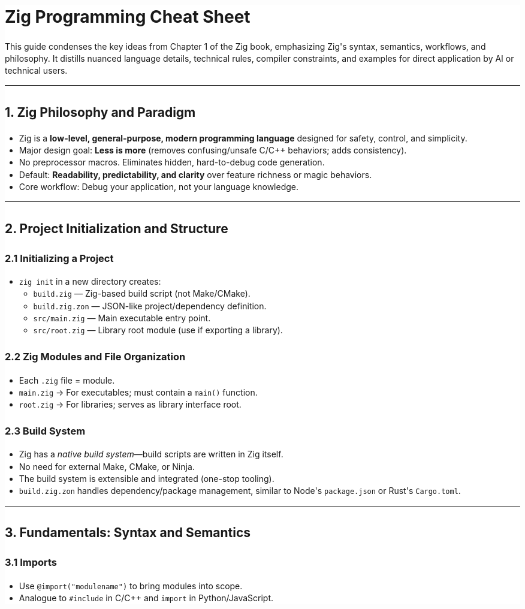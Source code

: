 # Zig Programming Cheat Sheet

This guide condenses the key ideas from Chapter 1 of the Zig book, emphasizing Zig's syntax, semantics, workflows, and philosophy. It distills nuanced language details, technical rules, compiler constraints, and examples for direct application by AI or technical users.

---

## 1. Zig Philosophy and Paradigm

- Zig is a **low-level, general-purpose, modern programming language** designed for safety, control, and simplicity.
- Major design goal: **Less is more** (removes confusing/unsafe C/C++ behaviors; adds consistency).
- No preprocessor macros. Eliminates hidden, hard-to-debug code generation.
- Default: **Readability, predictability, and clarity** over feature richness or magic behaviors.
- Core workflow: Debug your application, not your language knowledge.

---

## 2. Project Initialization and Structure

### 2.1 Initializing a Project

- `zig init` in a new directory creates:
    - `build.zig`          — Zig-based build script (not Make/CMake).
    - `build.zig.zon`      — JSON-like project/dependency definition.
    - `src/main.zig`       — Main executable entry point.
    - `src/root.zig`       — Library root module (use if exporting a library).

### 2.2 Zig Modules and File Organization

- Each `.zig` file = module.
- `main.zig` → For executables; must contain a `main()` function.
- `root.zig` → For libraries; serves as library interface root.

### 2.3 Build System

- Zig has a *native build system*—build scripts are written in Zig itself.
- No need for external Make, CMake, or Ninja.
- The build system is extensible and integrated (one-stop tooling).
- `build.zig.zon` handles dependency/package management, similar to Node's `package.json` or Rust's `Cargo.toml`.

---

## 3. Fundamentals: Syntax and Semantics

### 3.1 Imports

- Use `@import("modulename")` to bring modules into scope.
- Analogue to `#include` in C/C++ and `import` in Python/JavaScript.

